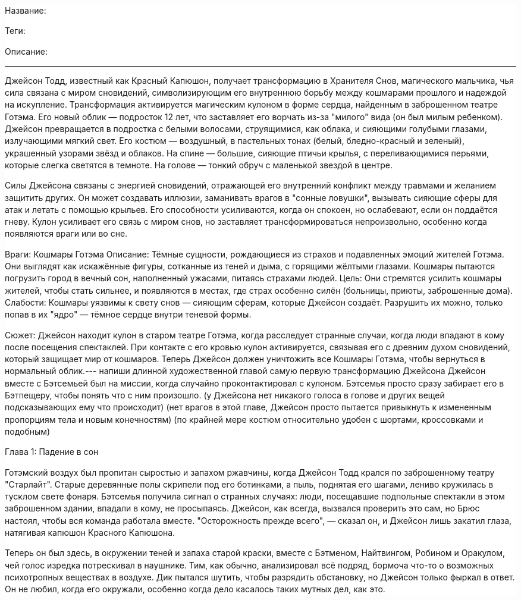 Название:

Теги:

Описание:

---
Джейсон Тодд, известный как Красный Капюшон, получает трансформацию в Хранителя Снов, магического мальчика, чья сила связана с миром сновидений, символизирующим его внутреннюю борьбу между кошмарами прошлого и надеждой на искупление. Трансформация активируется магическим кулоном в форме сердца, найденным в заброшенном театре Готэма. Его новый облик — подросток 12 лет, что заставляет его ворчать из-за "милого" вида (он был милым ребенком). Джейсон превращается в подростка с белыми волосами, струящимися, как облака, и сияющими голубыми глазами, излучающими мягкий свет. Его костюм — воздушный, в пастельных тонах (белый, бледно-красный и зеленый), украшенный узорами звёзд и облаков. На спине — большие, сияющие птичьи крылья, с переливающимися перьями, которые слегка светятся в темноте. На голове — тонкий обруч с маленькой звездой в центре.

Силы Джейсона связаны с энергией сновидений, отражающей его внутренний конфликт между травмами и желанием защитить других. Он может создавать иллюзии, заманивать врагов в "сонные ловушки", вызывать сияющие сферы для атак и летать с помощью крыльев. Его способности усиливаются, когда он спокоен, но ослабевают, если он поддаётся гневу. Кулон усиливает его связь с миром снов, но заставляет трансформироваться непроизвольно, особенно когда появляются враги или во сне.

Враги: Кошмары Готэма Описание: Тёмные сущности, рождающиеся из страхов и подавленных эмоций жителей Готэма. Они выглядят как искажённые фигуры, сотканные из теней и дыма, с горящими жёлтыми глазами. Кошмары пытаются погрузить город в вечный сон, наполненный ужасами, питаясь страхами людей. Цель: Они стремятся усилить кошмары жителей, чтобы стать сильнее, и появляются в местах, где страх особенно силён (больницы, приюты, заброшенные дома). Слабости: Кошмары уязвимы к свету снов — сияющим сферам, которые Джейсон создаёт. Разрушить их можно, только попав в их "ядро" — тёмное сердце внутри теневой формы.

Сюжет: Джейсон находит кулон в старом театре Готэма, когда расследует странные случаи, когда люди впадают в кому после посещения спектаклей. При контакте с его кровью кулон активируется, связывая его с древним духом сновидений, который защищает мир от кошмаров. Теперь Джейсон должен уничтожить все Кошмары Готэма, чтобы вернуться в нормальный облик.--- напиши длинной художественной главой самую первую трансформацию Джейсона Джейсон вместе с Бэтсемьей был на миссии, когда случайно проконтактировал с кулоном. Бэтсемья просто сразу забирает его в Бэтпещеру, чтобы понять что с ним произошло. (у Джейсона нет никакого голоса в голове и других вещей подсказывающих ему что происходит) (нет врагов в этой главе, Джейсон просто пытается привыкнуть к измененным пропорциям тела и новым конечностям) (по крайней мере костюм относительно удобен с шортами, кроссовками и подобным)

Глава 1: Падение в сон

Готэмский воздух был пропитан сыростью и запахом ржавчины, когда Джейсон Тодд крался по заброшенному театру "Старлайт". Старые деревянные полы скрипели под его ботинками, а пыль, поднятая его шагами, лениво кружилась в тусклом свете фонаря. Бэтсемья получила сигнал о странных случаях: люди, посещавшие подпольные спектакли в этом заброшенном здании, впадали в кому, не просыпаясь. Джейсон, как всегда, вызвался проверить это сам, но Брюс настоял, чтобы вся команда работала вместе. "Осторожность прежде всего", — сказал он, и Джейсон лишь закатил глаза, натягивая капюшон Красного Капюшона.

Теперь он был здесь, в окружении теней и запаха старой краски, вместе с Бэтменом, Найтвингом, Робином и Оракулом, чей голос изредка потрескивал в наушнике. Тим, как обычно, анализировал всё подряд, бормоча что-то о возможных психотропных веществах в воздухе. Дик пытался шутить, чтобы разрядить обстановку, но Джейсон только фыркал в ответ. Он не любил, когда его окружали, особенно когда дело касалось таких мутных дел, как это.

